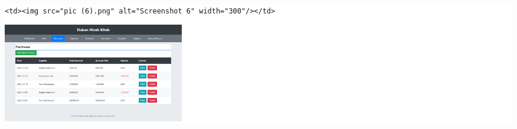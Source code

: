     <td><img src="pic (6).png" alt="Screenshot 6" width="300"/></td>
  </tr>
  <tr>
    <td><img src="pic (7).png" alt="Screenshot 7" width="300"/></td>